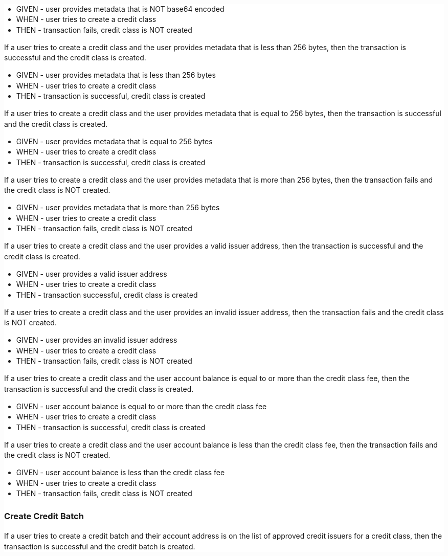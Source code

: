 - GIVEN - user provides metadata that is NOT base64 encoded
- WHEN - user tries to create a credit class
- THEN - transaction fails, credit class is NOT created

If a user tries to create a credit class and the user provides metadata that is less than 256 bytes, then the transaction is successful and the credit class is created.

- GIVEN - user provides metadata that is less than 256 bytes
- WHEN - user tries to create a credit class
- THEN - transaction is successful, credit class is created

If a user tries to create a credit class and the user provides metadata that is equal to 256 bytes, then the transaction is successful and the credit class is created.

- GIVEN - user provides metadata that is equal to 256 bytes
- WHEN - user tries to create a credit class
- THEN - transaction is successful, credit class is created

If a user tries to create a credit class and the user provides metadata that is more than 256 bytes, then the transaction fails and the credit class is NOT created.

- GIVEN - user provides metadata that is more than 256 bytes
- WHEN - user tries to create a credit class
- THEN - transaction fails, credit class is NOT created

If a user tries to create a credit class and the user provides a valid issuer address, then the transaction is successful and the credit class is created.

- GIVEN - user provides a valid issuer address
- WHEN - user tries to create a credit class
- THEN - transaction successful, credit class is created

If a user tries to create a credit class and the user provides an invalid issuer address, then the transaction fails and the credit class is NOT created.

- GIVEN - user provides an invalid issuer address
- WHEN - user tries to create a credit class
- THEN - transaction fails, credit class is NOT created

If a user tries to create a credit class and the user account balance is equal to or more than the credit class fee, then the transaction is successful and the credit class is created.

- GIVEN - user account balance is equal to or more than the credit class fee
- WHEN - user tries to create a credit class
- THEN - transaction is successful, credit class is created

If a user tries to create a credit class and the user account balance is less than the credit class fee, then the transaction fails and the credit class is NOT created.

- GIVEN - user account balance is less than the credit class fee
- WHEN - user tries to create a credit class
- THEN - transaction fails, credit class is NOT created

### Create Credit Batch

If a user tries to create a credit batch and their account address is on the list of approved credit issuers for a credit class, then the transaction is successful and the credit batch is created.
